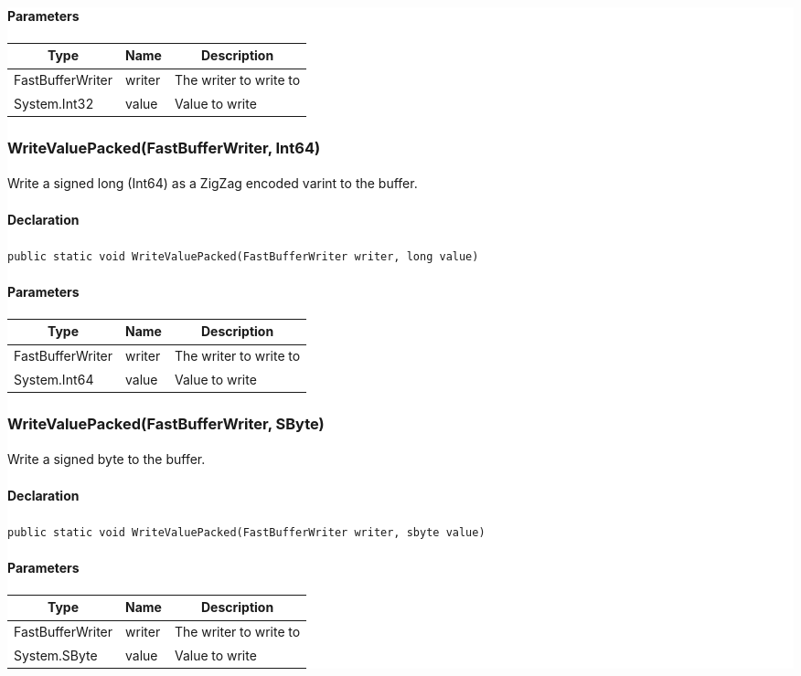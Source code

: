 #### Parameters

| Type             | Name   | Description            |
|------------------|--------|------------------------|
| FastBufferWriter | writer | The writer to write to |
| System.Int32     | value  | Value to write         |

### WriteValuePacked(FastBufferWriter, Int64)

<div class="markdown level1 summary">

Write a signed long (Int64) as a ZigZag encoded varint to the buffer.

</div>

<div class="markdown level1 conceptual">

</div>

#### Declaration

``` lang-csharp
public static void WriteValuePacked(FastBufferWriter writer, long value)
```

#### Parameters

| Type             | Name   | Description            |
|------------------|--------|------------------------|
| FastBufferWriter | writer | The writer to write to |
| System.Int64     | value  | Value to write         |

### WriteValuePacked(FastBufferWriter, SByte)

<div class="markdown level1 summary">

Write a signed byte to the buffer.

</div>

<div class="markdown level1 conceptual">

</div>

#### Declaration

``` lang-csharp
public static void WriteValuePacked(FastBufferWriter writer, sbyte value)
```

#### Parameters

| Type             | Name   | Description            |
|------------------|--------|------------------------|
| FastBufferWriter | writer | The writer to write to |
| System.SByte     | value  | Value to write         |
